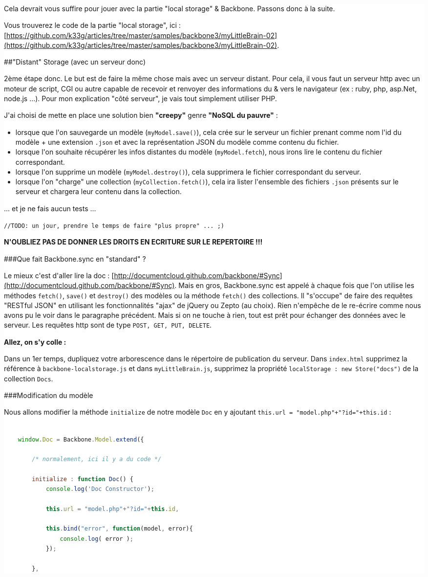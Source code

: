 Cela devrait vous suffire pour jouer avec la partie "local storage" & Backbone. Passons donc à la suite.

Vous trouverez le code de la partie "local storage", ici : [https://github.com/k33g/articles/tree/master/samples/backbone3/myLittleBrain-02](https://github.com/k33g/articles/tree/master/samples/backbone3/myLittleBrain-02).

##"Distant" Storage (avec un serveur donc)

2ème étape donc. Le but est de faire la même chose mais avec un serveur distant. Pour cela, il vous faut un serveur http avec un moteur de script, CGI ou autre capable de recevoir et renvoyer des informations du & vers le navigateur (ex : ruby, php, asp.Net, node.js ...). Pour mon explication "côté serveur", je vais tout simplement utiliser PHP.

J'ai choisi de mette en place une solution bien **"creepy"** genre **"NoSQL du pauvre"** :

- lorsque que l'on sauvegarde un modèle (`myModel.save()`), cela crée sur le serveur un fichier prenant comme nom l'id du modèle + une extension `.json` et avec la représentation JSON du modèle comme contenu du fichier.
- lorsque l'on souhaite récupérer les infos distantes du modèle (`myModel.fetch`), nous irons lire le contenu du fichier correspondant.
- lorsque l'on supprime un modèle (`myModel.destroy()`), cela supprimera le fichier correspondant du serveur.
- lorsque l'on "charge" une collection (`myCollection.fetch()`), cela ira lister l'ensemble des fichiers `.json` présents sur le serveur et chargera leur contenu dans la collection.

... et je ne fais aucun tests ...

    //TODO: un jour, prendre le temps de faire "plus propre" ... ;)

**N'OUBLIEZ PAS DE DONNER LES DROITS EN ECRITURE SUR LE REPERTOIRE !!!**

###Que fait Backbone.sync en "standard" ?

Le mieux c'est d'aller lire la doc : [http://documentcloud.github.com/backbone/#Sync](http://documentcloud.github.com/backbone/#Sync). Mais en gros, Backbone.sync est appelé à chaque fois que l'on utilise les méthodes `fetch()`, `save()` et `destroy()` des modèles ou la méthode `fetch()` des collections. Il "s'occupe" de faire des requêtes "RESTful JSON" en utilisant les fonctionnalités "ajax" de jQuery ou Zepto (au choix). Rien n'empêche de le re-écrire comme nous avons pu le voir dans le paragraphe précédent. Mais si on ne touche à rien, tout est prêt pour échanger des données avec le serveur. Les requêtes http sont de type `POST, GET, PUT, DELETE`.

**Allez, on s'y colle :**

Dans un 1er temps, dupliquez votre arborescence dans le répertoire de publication du serveur. Dans `index.html` supprimez la référence à `backbone-localstorage.js` et dans `myLittleBrain.js`, supprimez la propriété `localStorage : new Store("docs")` de la collection `Docs`.


###Modification du modèle

Nous allons modifier la méthode `initialize` de notre modèle `Doc`  en y ajoutant `this.url = "model.php"+"?id="+this.id` :

~~~ javascript

    window.Doc = Backbone.Model.extend({

        /* normalement, ici il y a du code */

        initialize : function Doc() {
            console.log('Doc Constructor');

            this.url = "model.php"+"?id="+this.id,

            this.bind("error", function(model, error){
                console.log( error );
            });

        },

~~~